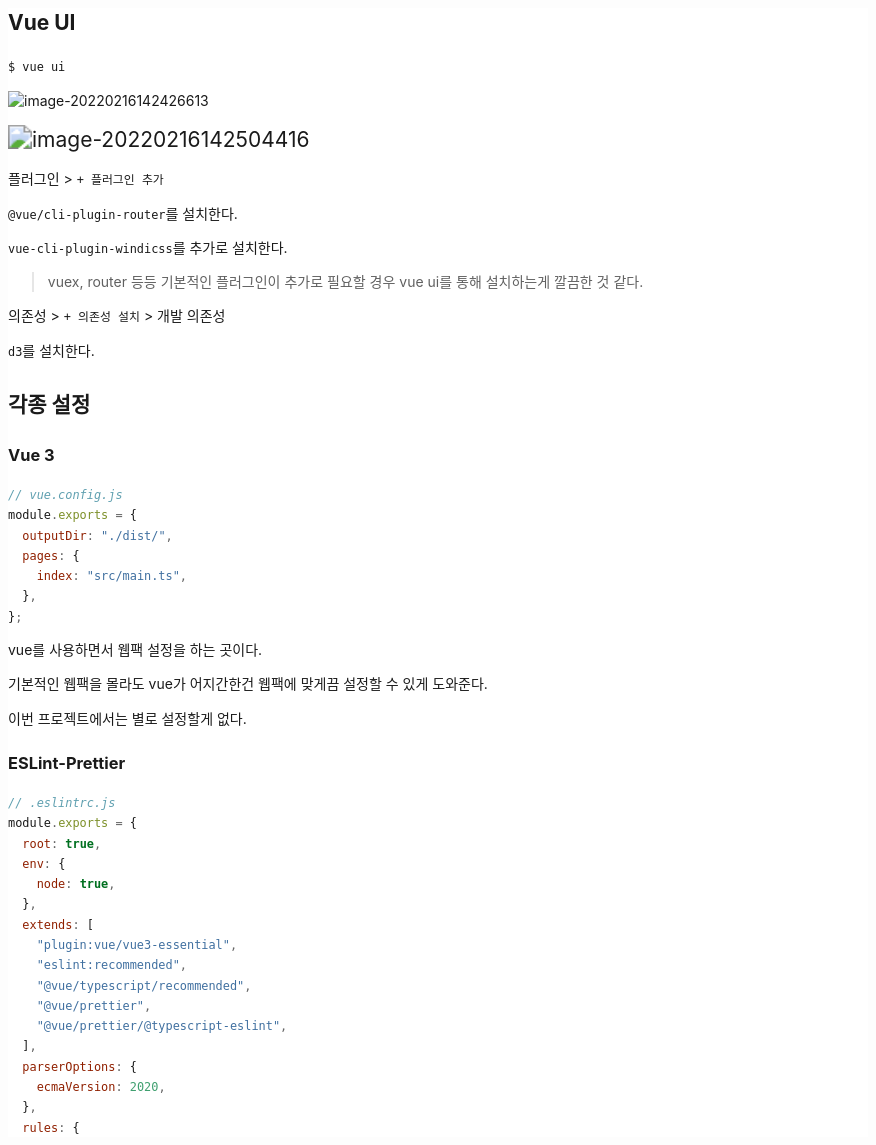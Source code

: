 

## Vue UI

```bash
$ vue ui
```

![image-20220216142426613](C:/Users/tmair/AppData/Roaming/Typora/typora-user-images/image-20220216142426613.png)

<img src="C:/Users/tmair/AppData/Roaming/Typora/typora-user-images/image-20220216142504416.png" alt="image-20220216142504416" style="zoom:150%;" />



플러그인 > `+ 플러그인 추가`

`@vue/cli-plugin-router`를 설치한다.

`vue-cli-plugin-windicss`를 추가로 설치한다.

>   vuex, router 등등 기본적인 플러그인이 추가로 필요할 경우 vue ui를 통해 설치하는게 깔끔한 것 같다.



의존성 > `+ 의존성 설치` > 개발 의존성

`d3`를 설치한다.



## 각종 설정

### Vue 3

```js
// vue.config.js
module.exports = {
  outputDir: "./dist/",
  pages: {
    index: "src/main.ts",
  },
};
```

vue를 사용하면서 웹팩 설정을 하는 곳이다.

기본적인 웹팩을 몰라도 vue가 어지간한건 웹팩에 맞게끔 설정할 수 있게 도와준다.

이번 프로젝트에서는 별로 설정할게 없다.



### ESLint-Prettier

```javascript
// .eslintrc.js
module.exports = {
  root: true,
  env: {
    node: true,
  },
  extends: [
    "plugin:vue/vue3-essential",
    "eslint:recommended",
    "@vue/typescript/recommended",
    "@vue/prettier",
    "@vue/prettier/@typescript-eslint",
  ],
  parserOptions: {
    ecmaVersion: 2020,
  },
  rules: {
```